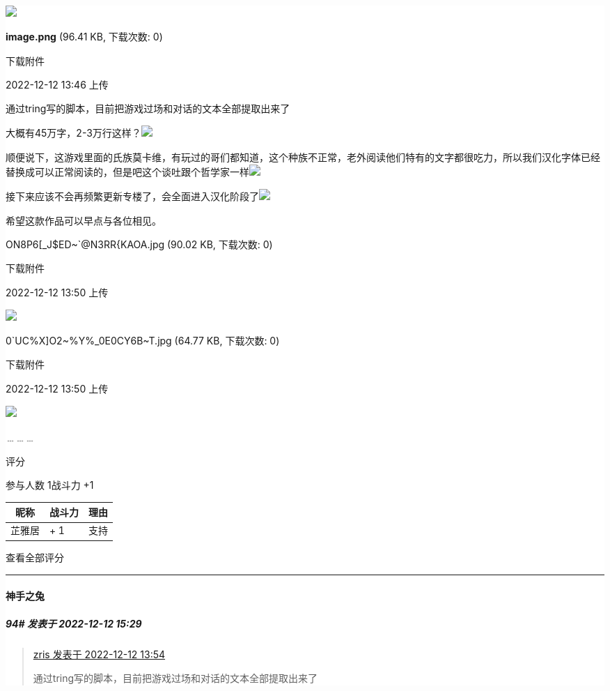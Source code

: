<img src="https://img.saraba1st.com/forum/202212/12/134621mbiik55q0aviwyny.png" referrerpolicy="no-referrer">

<strong>image.png</strong> (96.41 KB, 下载次数: 0)

下载附件

2022-12-12 13:46 上传

通过tring写的脚本，目前把游戏过场和对话的文本全部提取出来了

大概有45万字，2-3万行这样？<img src="https://static.saraba1st.com/image/smiley/face2017/072.png" referrerpolicy="no-referrer">

顺便说下，这游戏里面的氏族莫卡维，有玩过的哥们都知道，这个种族不正常，老外阅读他们特有的文字都很吃力，所以我们汉化字体已经替换成可以正常阅读的，但是吧这个谈吐跟个哲学家一样<img src="https://static.saraba1st.com/image/smiley/face2017/067.png" referrerpolicy="no-referrer">

接下来应该不会再频繁更新专楼了，会全面进入汉化阶段了<img src="https://static.saraba1st.com/image/smiley/face2017/037.png" referrerpolicy="no-referrer">

希望这款作品可以早点与各位相见。

ON8P6[_J$ED~`@N3RR{KAOA.jpg
(90.02 KB, 下载次数: 0)

下载附件

2022-12-12 13:50 上传

<img src="https://img.saraba1st.com/forum/202212/12/135054iikneaaz0kjpta7a.jpg" referrerpolicy="no-referrer">

0`UC%X]O2~%Y%_0E0CY6B~T.jpg
(64.77 KB, 下载次数: 0)

下载附件

2022-12-12 13:50 上传

<img src="https://img.saraba1st.com/forum/202212/12/135059sndhd3lnrzwob9gl.jpg" referrerpolicy="no-referrer">

﹍﹍﹍

评分

 参与人数 1战斗力 +1

|昵称|战斗力|理由|
|----|---|---|
| 芷雅居| + 1|支持|

查看全部评分

*****

####  神手之兔  
##### 94#       发表于 2022-12-12 15:29

<blockquote><a href="httphttps://bbs.saraba1st.com/2b/forum.php?mod=redirect&amp;goto=findpost&amp;pid=58904681&amp;ptid=2104089" target="_blank">zris 发表于 2022-12-12 13:54</a>

通过tring写的脚本，目前把游戏过场和对话的文本全部提取出来了

